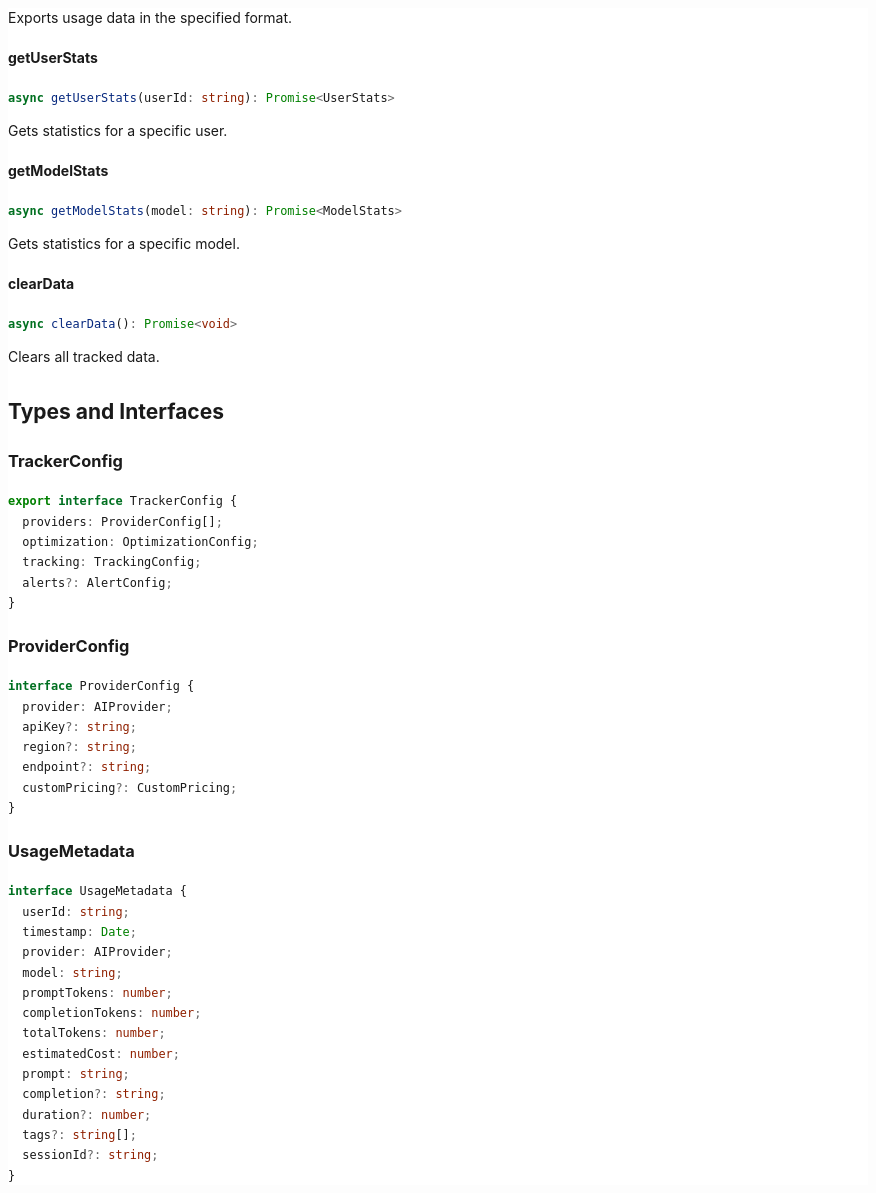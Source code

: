 Exports usage data in the specified format.

#### getUserStats

```typescript
async getUserStats(userId: string): Promise<UserStats>
```

Gets statistics for a specific user.

#### getModelStats

```typescript
async getModelStats(model: string): Promise<ModelStats>
```

Gets statistics for a specific model.

#### clearData

```typescript
async clearData(): Promise<void>
```

Clears all tracked data.

## Types and Interfaces

### TrackerConfig

```typescript
export interface TrackerConfig {
  providers: ProviderConfig[];
  optimization: OptimizationConfig;
  tracking: TrackingConfig;
  alerts?: AlertConfig;
}
```

### ProviderConfig

```typescript
interface ProviderConfig {
  provider: AIProvider;
  apiKey?: string;
  region?: string;
  endpoint?: string;
  customPricing?: CustomPricing;
}
```

### UsageMetadata

```typescript
interface UsageMetadata {
  userId: string;
  timestamp: Date;
  provider: AIProvider;
  model: string;
  promptTokens: number;
  completionTokens: number;
  totalTokens: number;
  estimatedCost: number;
  prompt: string;
  completion?: string;
  duration?: number;
  tags?: string[];
  sessionId?: string;
}
```